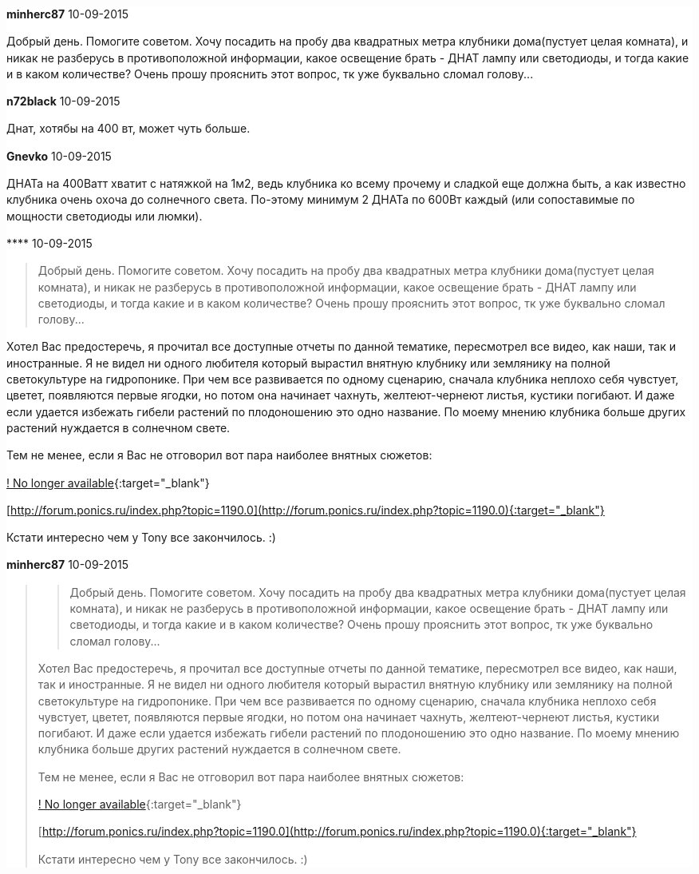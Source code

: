 

**minherc87** 10-09-2015

Добрый день. Помогите советом. Хочу посадить на пробу два квадратных метра клубники дома(пустует целая комната), и никак не разберусь в противоположной информации, какое освещение брать - ДНАТ лампу или светодиоды, и тогда какие и в каком количестве? Очень прошу прояснить этот вопрос, тк уже буквально сломал голову...


**n72black** 10-09-2015

Днат, хотябы на 400 вт, может чуть больше.


**Gnevko** 10-09-2015

ДНАТа на 400Ватт хватит c натяжкой на 1м2, ведь клубника ко всему прочему и сладкой еще должна быть, а как известно клубника очень охоча до солнечного света. По-этому минимум 2 ДНАТа по 600Вт каждый (или сопоставимые по мощности светодиоды или люмки).


**** 10-09-2015

> Добрый день. Помогите советом. Хочу посадить на пробу два квадратных метра клубники дома(пустует целая комната), и никак не разберусь в противоположной информации, какое освещение брать - ДНАТ лампу или светодиоды, и тогда какие и в каком количестве? Очень прошу прояснить этот вопрос, тк уже буквально сломал голову...

Хотел Вас предостеречь, я прочитал все доступные отчеты по данной тематике, переcмотрел все видео, как наши, так и иностранные. Я не видел ни одного любителя который вырастил внятную клубнику или землянику на полной светокультуре на гидропонике. При чем все развивается по одному сценарию, сначала клубника неплохо себя чувстует, цветет, появляются первые ягодки, но потом она начинает чахнуть, желтеют-чернеют листья, кустики погибают. И даже если удается избежать гибели растений по плодоношению это одно название. По моему мнению клубника больше других растений нуждается в солнечном свете.

Тем не менее, если я Вас не отговорил вот пара наиболее внятных сюжетов:

[! No longer available](http://www.youtube.com/watch?v=Uh70horjwrw#){:target="_blank"}

[http://forum.ponics.ru/index.php?topic=1190.0](http://forum.ponics.ru/index.php?topic=1190.0){:target="_blank"}

Кстати интересно чем у Tony все закончилось. :)


**minherc87** 10-09-2015

> > Добрый день. Помогите советом. Хочу посадить на пробу два квадратных метра клубники дома(пустует целая комната), и никак не разберусь в противоположной информации, какое освещение брать - ДНАТ лампу или светодиоды, и тогда какие и в каком количестве? Очень прошу прояснить этот вопрос, тк уже буквально сломал голову...
> 
> 
> 
> Хотел Вас предостеречь, я прочитал все доступные отчеты по данной тематике, переcмотрел все видео, как наши, так и иностранные. Я не видел ни одного любителя который вырастил внятную клубнику или землянику на полной светокультуре на гидропонике. При чем все развивается по одному сценарию, сначала клубника неплохо себя чувстует, цветет, появляются первые ягодки, но потом она начинает чахнуть, желтеют-чернеют листья, кустики погибают. И даже если удается избежать гибели растений по плодоношению это одно название. По моему мнению клубника больше других растений нуждается в солнечном свете.
> 
> Тем не менее, если я Вас не отговорил вот пара наиболее внятных сюжетов:
> 
> [! No longer available](http://www.youtube.com/watch?v=Uh70horjwrw#){:target="_blank"}
> 
> [http://forum.ponics.ru/index.php?topic=1190.0](http://forum.ponics.ru/index.php?topic=1190.0){:target="_blank"}
> 
> Кстати интересно чем у Tony все закончилось. :)
